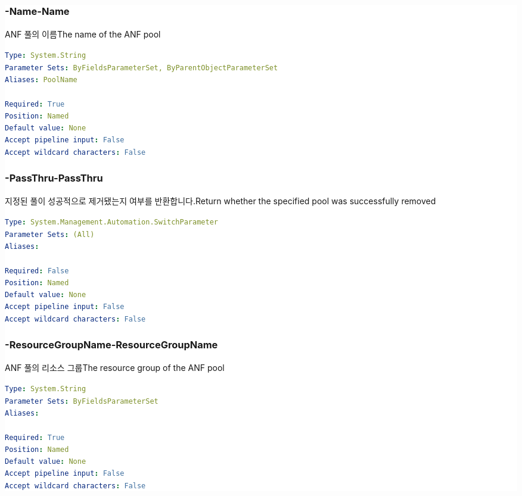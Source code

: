### <span data-ttu-id="a8fad-123">-Name</span><span class="sxs-lookup"><span data-stu-id="a8fad-123">-Name</span></span>
<span data-ttu-id="a8fad-124">ANF 풀의 이름</span><span class="sxs-lookup"><span data-stu-id="a8fad-124">The name of the ANF pool</span></span>

```yaml
Type: System.String
Parameter Sets: ByFieldsParameterSet, ByParentObjectParameterSet
Aliases: PoolName

Required: True
Position: Named
Default value: None
Accept pipeline input: False
Accept wildcard characters: False
```

### <span data-ttu-id="a8fad-125">-PassThru</span><span class="sxs-lookup"><span data-stu-id="a8fad-125">-PassThru</span></span>
<span data-ttu-id="a8fad-126">지정된 풀이 성공적으로 제거됐는지 여부를 반환합니다.</span><span class="sxs-lookup"><span data-stu-id="a8fad-126">Return whether the specified pool was successfully removed</span></span>

```yaml
Type: System.Management.Automation.SwitchParameter
Parameter Sets: (All)
Aliases:

Required: False
Position: Named
Default value: None
Accept pipeline input: False
Accept wildcard characters: False
```

### <span data-ttu-id="a8fad-127">-ResourceGroupName</span><span class="sxs-lookup"><span data-stu-id="a8fad-127">-ResourceGroupName</span></span>
<span data-ttu-id="a8fad-128">ANF 풀의 리소스 그룹</span><span class="sxs-lookup"><span data-stu-id="a8fad-128">The resource group of the ANF pool</span></span>

```yaml
Type: System.String
Parameter Sets: ByFieldsParameterSet
Aliases:

Required: True
Position: Named
Default value: None
Accept pipeline input: False
Accept wildcard characters: False
```
